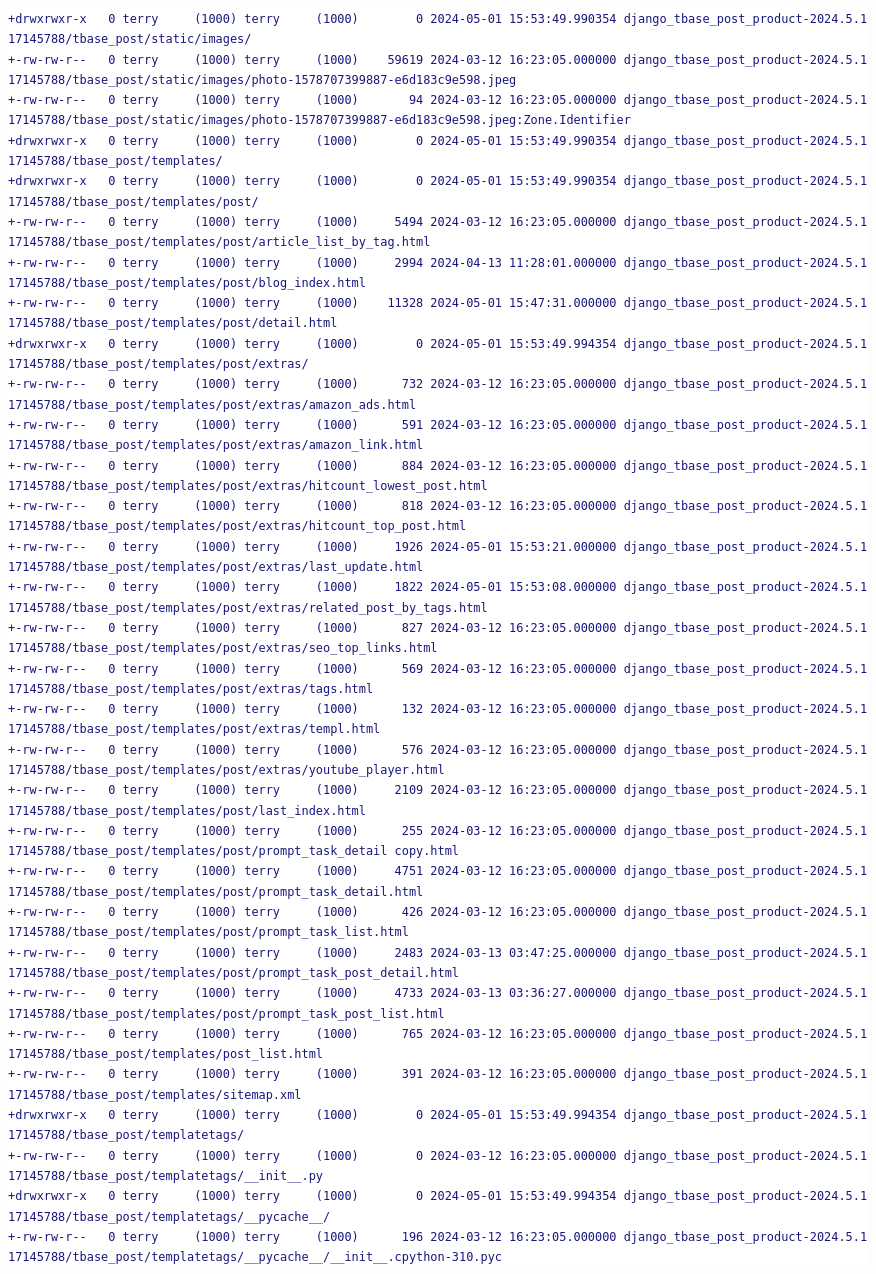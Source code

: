 ```diff
+drwxrwxr-x   0 terry     (1000) terry     (1000)        0 2024-05-01 15:53:49.990354 django_tbase_post_product-2024.5.117145788/tbase_post/static/images/
+-rw-rw-r--   0 terry     (1000) terry     (1000)    59619 2024-03-12 16:23:05.000000 django_tbase_post_product-2024.5.117145788/tbase_post/static/images/photo-1578707399887-e6d183c9e598.jpeg
+-rw-rw-r--   0 terry     (1000) terry     (1000)       94 2024-03-12 16:23:05.000000 django_tbase_post_product-2024.5.117145788/tbase_post/static/images/photo-1578707399887-e6d183c9e598.jpeg:Zone.Identifier
+drwxrwxr-x   0 terry     (1000) terry     (1000)        0 2024-05-01 15:53:49.990354 django_tbase_post_product-2024.5.117145788/tbase_post/templates/
+drwxrwxr-x   0 terry     (1000) terry     (1000)        0 2024-05-01 15:53:49.990354 django_tbase_post_product-2024.5.117145788/tbase_post/templates/post/
+-rw-rw-r--   0 terry     (1000) terry     (1000)     5494 2024-03-12 16:23:05.000000 django_tbase_post_product-2024.5.117145788/tbase_post/templates/post/article_list_by_tag.html
+-rw-rw-r--   0 terry     (1000) terry     (1000)     2994 2024-04-13 11:28:01.000000 django_tbase_post_product-2024.5.117145788/tbase_post/templates/post/blog_index.html
+-rw-rw-r--   0 terry     (1000) terry     (1000)    11328 2024-05-01 15:47:31.000000 django_tbase_post_product-2024.5.117145788/tbase_post/templates/post/detail.html
+drwxrwxr-x   0 terry     (1000) terry     (1000)        0 2024-05-01 15:53:49.994354 django_tbase_post_product-2024.5.117145788/tbase_post/templates/post/extras/
+-rw-rw-r--   0 terry     (1000) terry     (1000)      732 2024-03-12 16:23:05.000000 django_tbase_post_product-2024.5.117145788/tbase_post/templates/post/extras/amazon_ads.html
+-rw-rw-r--   0 terry     (1000) terry     (1000)      591 2024-03-12 16:23:05.000000 django_tbase_post_product-2024.5.117145788/tbase_post/templates/post/extras/amazon_link.html
+-rw-rw-r--   0 terry     (1000) terry     (1000)      884 2024-03-12 16:23:05.000000 django_tbase_post_product-2024.5.117145788/tbase_post/templates/post/extras/hitcount_lowest_post.html
+-rw-rw-r--   0 terry     (1000) terry     (1000)      818 2024-03-12 16:23:05.000000 django_tbase_post_product-2024.5.117145788/tbase_post/templates/post/extras/hitcount_top_post.html
+-rw-rw-r--   0 terry     (1000) terry     (1000)     1926 2024-05-01 15:53:21.000000 django_tbase_post_product-2024.5.117145788/tbase_post/templates/post/extras/last_update.html
+-rw-rw-r--   0 terry     (1000) terry     (1000)     1822 2024-05-01 15:53:08.000000 django_tbase_post_product-2024.5.117145788/tbase_post/templates/post/extras/related_post_by_tags.html
+-rw-rw-r--   0 terry     (1000) terry     (1000)      827 2024-03-12 16:23:05.000000 django_tbase_post_product-2024.5.117145788/tbase_post/templates/post/extras/seo_top_links.html
+-rw-rw-r--   0 terry     (1000) terry     (1000)      569 2024-03-12 16:23:05.000000 django_tbase_post_product-2024.5.117145788/tbase_post/templates/post/extras/tags.html
+-rw-rw-r--   0 terry     (1000) terry     (1000)      132 2024-03-12 16:23:05.000000 django_tbase_post_product-2024.5.117145788/tbase_post/templates/post/extras/templ.html
+-rw-rw-r--   0 terry     (1000) terry     (1000)      576 2024-03-12 16:23:05.000000 django_tbase_post_product-2024.5.117145788/tbase_post/templates/post/extras/youtube_player.html
+-rw-rw-r--   0 terry     (1000) terry     (1000)     2109 2024-03-12 16:23:05.000000 django_tbase_post_product-2024.5.117145788/tbase_post/templates/post/last_index.html
+-rw-rw-r--   0 terry     (1000) terry     (1000)      255 2024-03-12 16:23:05.000000 django_tbase_post_product-2024.5.117145788/tbase_post/templates/post/prompt_task_detail copy.html
+-rw-rw-r--   0 terry     (1000) terry     (1000)     4751 2024-03-12 16:23:05.000000 django_tbase_post_product-2024.5.117145788/tbase_post/templates/post/prompt_task_detail.html
+-rw-rw-r--   0 terry     (1000) terry     (1000)      426 2024-03-12 16:23:05.000000 django_tbase_post_product-2024.5.117145788/tbase_post/templates/post/prompt_task_list.html
+-rw-rw-r--   0 terry     (1000) terry     (1000)     2483 2024-03-13 03:47:25.000000 django_tbase_post_product-2024.5.117145788/tbase_post/templates/post/prompt_task_post_detail.html
+-rw-rw-r--   0 terry     (1000) terry     (1000)     4733 2024-03-13 03:36:27.000000 django_tbase_post_product-2024.5.117145788/tbase_post/templates/post/prompt_task_post_list.html
+-rw-rw-r--   0 terry     (1000) terry     (1000)      765 2024-03-12 16:23:05.000000 django_tbase_post_product-2024.5.117145788/tbase_post/templates/post_list.html
+-rw-rw-r--   0 terry     (1000) terry     (1000)      391 2024-03-12 16:23:05.000000 django_tbase_post_product-2024.5.117145788/tbase_post/templates/sitemap.xml
+drwxrwxr-x   0 terry     (1000) terry     (1000)        0 2024-05-01 15:53:49.994354 django_tbase_post_product-2024.5.117145788/tbase_post/templatetags/
+-rw-rw-r--   0 terry     (1000) terry     (1000)        0 2024-03-12 16:23:05.000000 django_tbase_post_product-2024.5.117145788/tbase_post/templatetags/__init__.py
+drwxrwxr-x   0 terry     (1000) terry     (1000)        0 2024-05-01 15:53:49.994354 django_tbase_post_product-2024.5.117145788/tbase_post/templatetags/__pycache__/
+-rw-rw-r--   0 terry     (1000) terry     (1000)      196 2024-03-12 16:23:05.000000 django_tbase_post_product-2024.5.117145788/tbase_post/templatetags/__pycache__/__init__.cpython-310.pyc
```